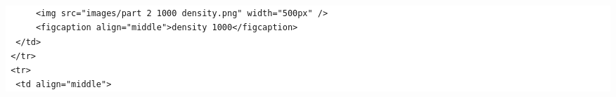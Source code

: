           <img src="images/part 2 1000 density.png" width="500px" />
          <figcaption align="middle">density 1000</figcaption>
      </td>
     </tr>
     <tr>
      <td align="middle">